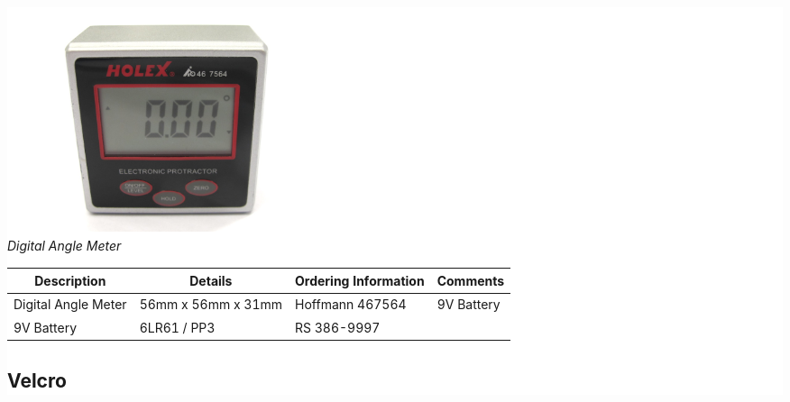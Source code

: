 <img src="../images/angle_meter.jpg" width="350"> <br>*Digital Angle Meter*

|Description|Details|Ordering Information|Comments|
|---|---|---|---|
|Digital Angle Meter|56mm x 56mm x 31mm|Hoffmann 467564|9V Battery|
|9V Battery|6LR61 / PP3|RS 386-9997||

## Velcro